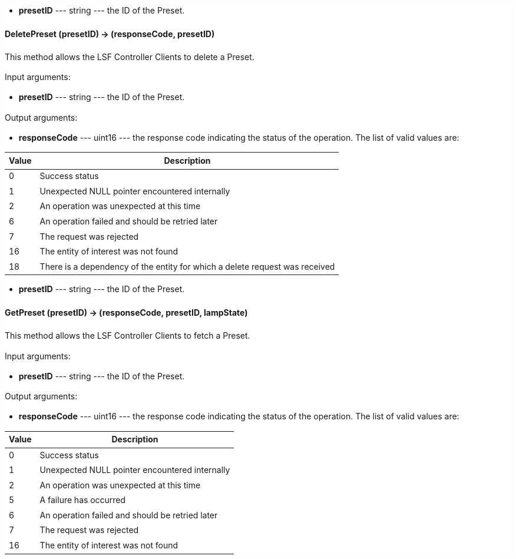 
  * **presetID** --- string --- the ID of the Preset.

#### DeletePreset (presetID) -> (responseCode, presetID)

This method allows the LSF Controller Clients to delete a Preset. 

Input arguments:

  * **presetID** --- string --- the ID of the Preset.

Output arguments:

  * **responseCode** --- uint16 --- the response code indicating the status of the operation. The list of valid
    values are:

| Value | Description                                                       		|
|-------|-------------------------------------------------------------------------------|
| 0     | Success status                                                   		|
| 1     | Unexpected NULL pointer encountered internally                                |
| 2     | An operation was unexpected at this time                          		|
| 6     | An operation failed and should be retried later                   		|
| 7     | The request was rejected                                          		|
| 16    | The entity of interest was not found                   			|
| 18    | There is a dependency of the entity for which a delete request was received   |


  * **presetID** --- string --- the ID of the Preset.

#### GetPreset (presetID) -> (responseCode, presetID, lampState)

This method allows the LSF Controller Clients to fetch a Preset. 

Input arguments:

  * **presetID** --- string --- the ID of the Preset.

Output arguments:

  * **responseCode** --- uint16 --- the response code indicating the status of the operation. The list of valid
    values are:

| Value | Description                                                       		|
|-------|-------------------------------------------------------------------------------|
| 0     | Success status                                                   		|
| 1     | Unexpected NULL pointer encountered internally                                |
| 2     | An operation was unexpected at this time                          		|
| 5     | A failure has occurred                                            		|
| 6     | An operation failed and should be retried later                   		|
| 7     | The request was rejected                                          		|
| 16    | The entity of interest was not found                   			|
